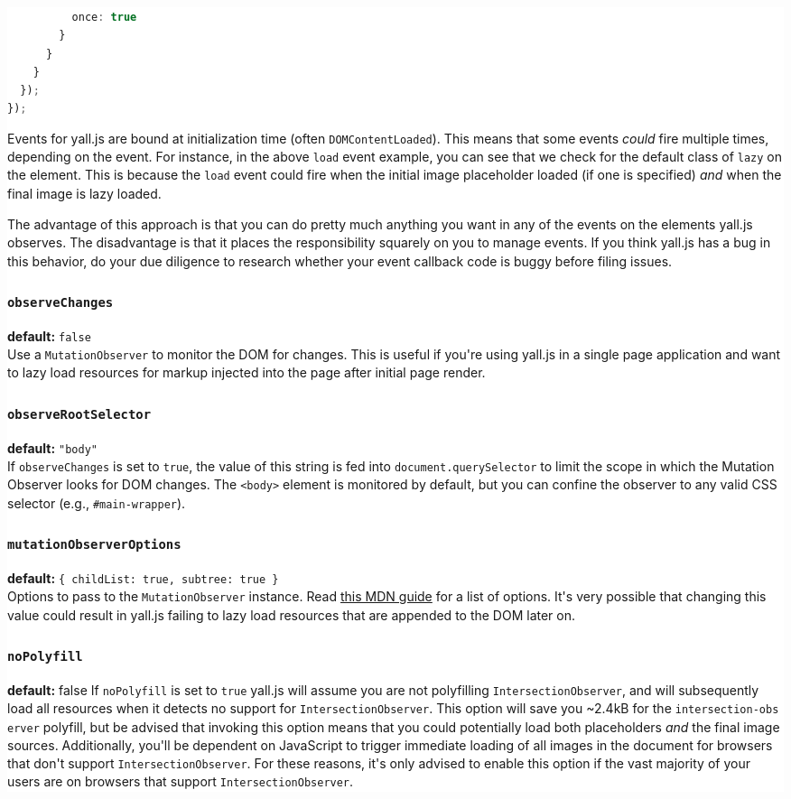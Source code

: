 ```javascript
          once: true
        }
      }
    }
  });
});
```

Events for yall.js are bound at initialization time (often `DOMContentLoaded`). This means that some events _could_ fire multiple times, depending on the event. For instance, in the above `load` event example, you can see that we check for the default class of `lazy` on the element. This is because the `load` event could fire when the initial image placeholder loaded (if one is specified) _and_ when the final image is lazy loaded.

The advantage of this approach is that you can do pretty much anything you want in any of the events on the elements yall.js observes. The disadvantage is that it places the responsibility squarely on you to manage events. If you think yall.js has a bug in this behavior, do your due diligence to research whether your event callback code is buggy before filing issues.

### `observeChanges`

**default:** `false`<br>
Use a `MutationObserver` to monitor the DOM for changes. This is useful if you're using yall.js in a single page application and want to lazy load resources for markup injected into the page after initial page render.

### `observeRootSelector`

**default:** `"body"`<br>
If `observeChanges` is set to `true`, the value of this string is fed into `document.querySelector` to limit the scope in which the Mutation Observer looks for DOM changes. The `<body>` element is monitored by default, but you can confine the observer to any valid CSS selector (e.g., `#main-wrapper`).

### `mutationObserverOptions`

**default:** `{ childList: true, subtree: true }`<br>
Options to pass to the `MutationObserver` instance. Read [this MDN guide](https://developer.mozilla.org/en-US/docs/Web/API/MutationObserver#MutationObserverInit) for a list of options. It's very possible that changing this value could result in yall.js failing to lazy load resources that are appended to the DOM later on.

### `noPolyfill`

**default:** false
If `noPolyfill` is set to `true` yall.js will assume you are not polyfilling `IntersectionObserver`, and will subsequently load all resources when it detects no support for `IntersectionObserver`. This option will save you ~2.4kB for the `intersection-observer` polyfill, but be advised that invoking this option means that you could potentially load both placeholders _and_ the final image sources. Additionally, you'll be dependent on JavaScript to trigger immediate loading of all images in the document for browsers that don't support `IntersectionObserver`. For these reasons, it's only advised to enable this option if the vast majority of your users are on browsers that support `IntersectionObserver`.
